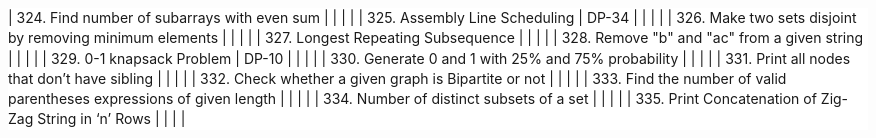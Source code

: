 | 324\. Find number of subarrays with even sum                                                                                                                                                                                                                                                        |                                                                                                           |                                                 |                           |
| 325\. Assembly Line Scheduling | DP-34                                                                                                                                                                                                                                                              |                                                                                                           |                                                 |                           |
| 326\. Make two sets disjoint by removing minimum elements                                                                                                                                                                                                                                           |                                                                                                           |                                                 |                           |
| 327\. Longest Repeating Subsequence                                                                                                                                                                                                                                                                 |                                                                                                           |                                                 |                           |
| 328\. Remove "b" and "ac" from a given string                                                                                                                                                                                                                                                       |                                                                                                           |                                                 |                           |
| 329\. 0-1 knapsack Problem | DP-10                                                                                                                                                                                                                                                                  |                                                                                                           |                                                 |                           |
| 330\. Generate 0 and 1 with 25% and 75% probability                                                                                                                                                                                                                                                 |                                                                                                           |                                                 |                           |
| 331\. Print all nodes that don’t have sibling                                                                                                                                                                                                                                                       |                                                                                                           |                                                 |                           |
| 332\. Check whether a given graph is Bipartite or not                                                                                                                                                                                                                                               |                                                                                                           |                                                 |                           |
| 333\. Find the number of valid parentheses expressions of given length                                                                                                                                                                                                                              |                                                                                                           |                                                 |                           |
| 334\. Number of distinct subsets of a set                                                                                                                                                                                                                                                           |                                                                                                           |                                                 |                           |
| 335\. Print Concatenation of Zig-Zag String in ‘n’ Rows                                                                                                                                                                                                                                             |                                                                                                           |                                                 |                           |